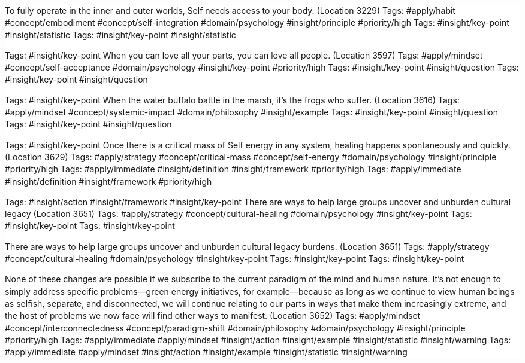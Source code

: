 To fully operate in the inner and outer worlds, Self needs access to your body. (Location 3229)
Tags: #apply/habit #concept/embodiment #concept/self-integration #domain/psychology #insight/principle #priority/high
Tags: #insight/key-point #insight/statistic
Tags: #insight/key-point #insight/statistic
  
Tags: #insight/key-point
When you can love all your parts, you can love all people. (Location 3597)
Tags: #apply/mindset #concept/self-acceptance #domain/psychology #insight/key-point #priority/high
Tags: #insight/key-point #insight/question
Tags: #insight/key-point #insight/question
  
Tags: #insight/key-point
When the water buffalo battle in the marsh, it’s the frogs who suffer. (Location 3616)
Tags: #apply/mindset #concept/systemic-impact #domain/philosophy #insight/example
Tags: #insight/key-point #insight/question
Tags: #insight/key-point #insight/question
  
Tags: #insight/key-point
Once there is a critical mass of Self energy in any system, healing happens spontaneously and quickly. (Location 3629)
Tags: #apply/strategy #concept/critical-mass #concept/self-energy #domain/psychology #insight/principle #priority/high
Tags: #apply/immediate #insight/definition #insight/framework #priority/high
Tags: #apply/immediate #insight/definition #insight/framework #priority/high
  
Tags: #insight/action #insight/framework #insight/key-point
There are ways to help large groups uncover and unburden cultural legacy (Location 3651)
Tags: #apply/strategy #concept/cultural-healing #domain/psychology #insight/key-point
Tags: #insight/key-point
Tags: #insight/key-point
  
There are ways to help large groups uncover and unburden cultural legacy burdens. (Location 3651)
Tags: #apply/strategy #concept/cultural-healing #domain/psychology #insight/key-point
Tags: #insight/key-point
Tags: #insight/key-point
  
None of these changes are possible if we subscribe to the current paradigm of the mind and human nature. It’s not enough to simply address specific problems—green energy initiatives, for example—because as long as we continue to view human beings as selfish, separate, and disconnected, we will continue relating to our parts in ways that make them increasingly extreme, and the host of problems we now face will find other ways to manifest. (Location 3652)
Tags: #apply/mindset #concept/interconnectedness #concept/paradigm-shift #domain/philosophy #domain/psychology #insight/principle #priority/high
Tags: #apply/immediate #apply/mindset #insight/action #insight/example #insight/statistic #insight/warning
Tags: #apply/immediate #apply/mindset #insight/action #insight/example #insight/statistic #insight/warning